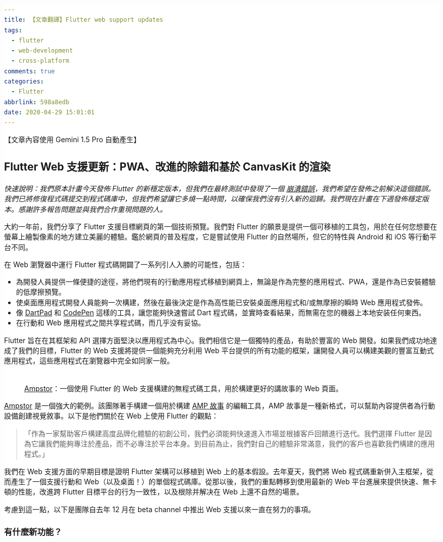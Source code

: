 ```yaml
---
title: 【文章翻譯】Flutter web support updates
tags:
  - flutter
  - web-development
  - cross-platform
comments: true
categories:
  - Flutter
abbrlink: 598a8edb
date: 2020-04-29 15:01:01
---
```


【文章內容使用 Gemini 1.5 Pro 自動產生】

## Flutter Web 支援更新：PWA、改進的除錯和基於 CanvasKit 的渲染

_快速說明：我們原本計畫今天發佈 Flutter 的新穩定版本，但我們在最終測試中發現了一個 [崩潰錯誤](https://github.com/flutter/flutter/issues/54707)，我們希望在發佈之前解決這個錯誤。我們已將修復程式碼提交到程式碼庫中，但我們希望讓它多燒一點時間，以確保我們沒有引入新的迴歸。我們現在計畫在下週發佈穩定版本。感謝許多報告問題並與我們合作重現問題的人。_

大約一年前，我們分享了 Flutter 支援目標網頁的第一個技術預覽。我們對 Flutter 的願景是提供一個可移植的工具包，用於在任何您想要在螢幕上繪製像素的地方建立美麗的體驗。鑑於網頁的普及程度，它是嘗試使用 Flutter 的自然場所，但它的特性與 Android 和 iOS 等行動平台不同。

在 Web 瀏覽器中運行 Flutter 程式碼開闢了一系列引人入勝的可能性，包括：

* 為開發人員提供一條便捷的途徑，將他們現有的行動應用程式移植到網頁上，無論是作為完整的應用程式、PWA，還是作為已安裝體驗的低摩擦預覽。
* 使桌面應用程式開發人員能夠一次構建，然後在最後決定是作為高性能已安裝桌面應用程式和/或無摩擦的瞬時 Web 應用程式發佈。
* 像 [DartPad](https://dartpad.dev/b3ccb26497ac84895540185935ed5825) 和 [CodePen](https://codepen.io/topic/flutter/templates) 這樣的工具，讓您能夠快速嘗試 Dart 程式碼，並實時查看結果，而無需在您的機器上本地安装任何東西。
* 在行動和 Web 應用程式之間共享程式碼，而几乎没有妥協。

Flutter 旨在在其框架和 API 選擇方面堅決以應用程式為中心。我們相信它是一個獨特的產品，有助於豐富的 Web 開發。如果我們成功地達成了我們的目標，Flutter 的 Web 支援將提供一個能夠充分利用 Web 平台提供的所有功能的框架，讓開發人員可以構建美觀的豐富互動式應用程式，這些應用程式在瀏覽器中完全如同家一般。

<figure>
<img alt="" src="https://cdn-images-1.medium.com/max/1024/1*w9xtjSXgRDPcCtNJLYhzpQ.png" />
<figcaption><a href="https://ampstor.app/">Ampstor</a>：一個使用 Flutter 的 Web 支援構建的無程式碼工具，用於構建更好的講故事的 Web 頁面。</figcaption>
</figure>

<a href="https://ampstor.app/">Ampstor</a> 是一個強大的範例。該團隊著手構建一個用於構建 [AMP 故事](https://amp.dev/about/stories/) 的編輯工具，AMP 故事是一種新格式，可以幫助內容提供者為行動設備創建視覺敘事。以下是他們關於在 Web 上使用 Flutter 的觀點：

>「作為一家幫助客戶構建高度品牌化體驗的初創公司，我們必須能夠快速進入市場並根據客戶回饋進行迭代。我們選擇 Flutter 是因為它讓我們能夠專注於產品，而不必專注於平台本身。到目前為止，我們對自己的體驗非常滿意，我們的客戶也喜歡我們構建的應用程式。」

我們在 Web 支援方面的早期目標是證明 Flutter 架構可以移植到 Web 上的基本假設。去年夏天，我們將 Web 程式碼重新併入主框架，從而產生了一個支援行動和 Web（以及桌面！）的單個程式碼庫。從那以後，我們的重點轉移到使用最新的 Web 平台進展來提供快速、無卡頓的性能，改進跨 Flutter 目標平台的行为一致性，以及根除并解决在 Web 上還不自然的場景。

考慮到這一點，以下是團隊自去年 12 月在 beta channel 中推出 Web 支援以來一直在努力的事項。

### 有什麼新功能？

